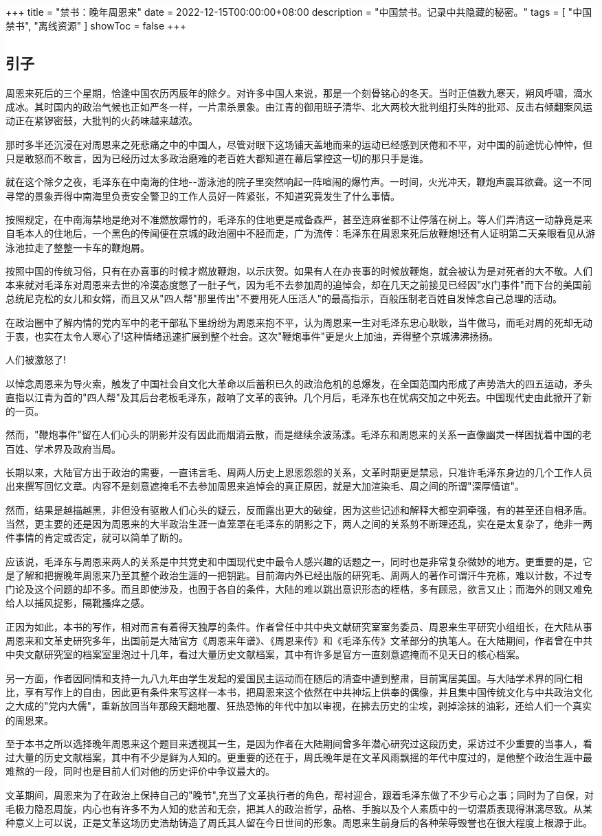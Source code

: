 +++
title = "禁书：晚年周恩来"
date = 2022-12-15T00:00:00+08:00
description = "中国禁书。记录中共隐藏的秘密。"
tags = [
    "中国禁书",
    "离线资源"
]
showToc = false
+++

## 引子

周恩来死后的三个星期，恰逢中国农历丙辰年的除夕。对许多中国人来说，那是一个刻骨铭心的冬天。当时正值数九寒天，朔风呼啸，滴水成冰。其时国内的政治气候也正如严冬一样，一片肃杀景象。由江青的御用班子清华、北大两校大批判组打头阵的批邓、反击右倾翻案风运动正在紧锣密鼓，大批判的火药味越来越浓。

那时多半还沉浸在对周恩来之死悲痛之中的中国人，尽管对眼下这场铺天盖地而来的运动已经感到厌倦和不平，对中国的前途忧心忡忡，但只是敢怒而不敢言，因为已经历过太多政治磨难的老百姓大都知道在幕后掌控这一切的那只手是谁。

就在这个除夕之夜，毛泽东在中南海的住地--游泳池的院子里突然响起一阵喧闹的爆竹声。一时间，火光冲天，鞭炮声震耳欲聋。这一不同寻常的景象弄得中南海里负责安全警卫的工作人员好一阵紧张，不知道究竟发生了什么事情。

按照规定，在中南海禁地是绝对不准燃放爆竹的，毛泽东的住地更是戒备森严，甚至连麻雀都不让停落在树上。等人们弄清这一动静竟是来自毛本人的住地后，一个黑色的传闻便在京城的政治圈中不胫而走，广为流传：毛泽东在周恩来死后放鞭炮!还有人证明第二天亲眼看见从游泳池拉走了整整一卡车的鞭炮屑。

按照中国的传统习俗，只有在办喜事的时候才燃放鞭炮，以示庆贺。如果有人在办丧事的时候放鞭炮，就会被认为是对死者的大不敬。人们本来就对毛泽东对周恩来去世的冷漠态度憋了一肚子气，因为毛不去参加周的追悼会，却在几天之前接见已经因"水门事件"而下台的美国前总统尼克松的女儿和女婿，而且又从"四人帮"那里传出"不要用死人压活人"的最高指示，百般压制老百姓自发悼念自己总理的活动。

在政治圈中了解内情的党内军中的老干部私下里纷纷为周恩来抱不平，认为周恩来一生对毛泽东忠心耿耿，当牛做马，而毛对周的死却无动于衷，也实在太令人寒心了!这种情绪迅速扩展到整个社会。这次"鞭炮事件"更是火上加油，弄得整个京城沸沸扬扬。

人们被激怒了!

以悼念周恩来为导火索，触发了中国社会自文化大革命以后蓄积已久的政治危机的总爆发，在全国范围内形成了声势浩大的四五运动，矛头直指以江青为首的"四人帮"及其后台老板毛泽东，敲响了文革的丧钟。几个月后，毛泽东也在忧病交加之中死去。中国现代史由此掀开了新的一页。

然而，"鞭炮事件"留在人们心头的阴影并没有因此而烟消云散，而是继续余波荡漾。毛泽东和周恩来的关系一直像幽灵一样困扰着中国的老百姓、学术界及政府当局。

长期以来，大陆官方出于政治的需要，一直讳言毛、周两人历史上恩恩怨怨的关系，文革时期更是禁忌，只准许毛泽东身边的几个工作人员出来撰写回忆文章。内容不是刻意遮掩毛不去参加周恩来追悼会的真正原因，就是大加渲染毛、周之间的所谓"深厚情谊"。

然而，结果是越描越黑，非但没有驱散人们心头的疑云，反而露出更大的破绽，因为这些记述和解释大都空洞牵强，有的甚至还自相矛盾。当然，更主要的还是因为周恩来的大半政治生涯一直笼罩在毛泽东的阴影之下，两人之间的关系剪不断理还乱，实在是太复杂了，绝非一两件事情的肯定或否定，就可以简单了断的。

应该说，毛泽东与周恩来两人的关系是中共党史和中国现代史中最令人感兴趣的话题之一，同时也是非常复杂微妙的地方。更重要的是，它是了解和把握晚年周恩来乃至其整个政治生涯的一把钥匙。目前海内外已经出版的研究毛、周两人的著作可谓汗牛充栋，难以计数，不过专门论及这个问题的却不多。而且即使涉及，也囿于各自的条件，大陆的难以跳出意识形态的桎梏，多有顾忌，欲言又止；而海外的则又难免给人以捕风捉影，隔靴搔痒之感。

正因为如此，本书的写作，相对而言有着得天独厚的条件。作者曾任中共中央文献研究室室务委员、周恩来生平研究小组组长，在大陆从事周恩来和文革史研究多年，出国前是大陆官方《周恩来年谱》、《周恩来传》和《毛泽东传》文革部分的执笔人。在大陆期间，作者曾在中共中央文献研究室的档案室里泡过十几年，看过大量历史文献档案，其中有许多是官方一直刻意遮掩而不见天日的核心档案。

另一方面，作者因同情和支持一九八九年由学生发起的爱国民主运动而在随后的清查中遭到整肃，目前寓居美国。与大陆学术界的同仁相比，享有写作上的自由，因此更有条件来写这样一本书，把周恩来这个依然在中共神坛上供奉的偶像，并且集中国传统文化与中共政治文化之大成的"党内大儒"，重新放回当年那段天翻地覆、狂热恐怖的年代中加以审视，在拂去历史的尘埃，剥掉涂抹的油彩，还给人们一个真实的周恩来。

至于本书之所以选择晚年周恩来这个题目来透视其一生，是因为作者在大陆期间曾多年潜心研究过这段历史，采访过不少重要的当事人，看过大量的历史文献档案，其中有不少是鲜为人知的。更重要的还在于，周氏晚年是在文革风雨飘摇的年代中度过的，是他整个政治生涯中最难熬的一段，同时也是目前人们对他的历史评价中争议最大的。

文革期间，周恩来为了在政治上保持自己的"晚节",充当了文革执行者的角色，帮衬迎合，跟着毛泽东做了不少亏心之事；同时为了自保，对毛极力隐忍周旋，内心也有许多不为人知的悲苦和无奈，把其人的政治哲学，品格、手腕以及个人素质中的一切潜质表现得淋漓尽致。从某种意义上可以说，正是文革这场历史浩劫铸造了周氏其人留在今日世间的形象。周恩来生前身后的各种荣辱毁誉也在很大程度上根源于此。
